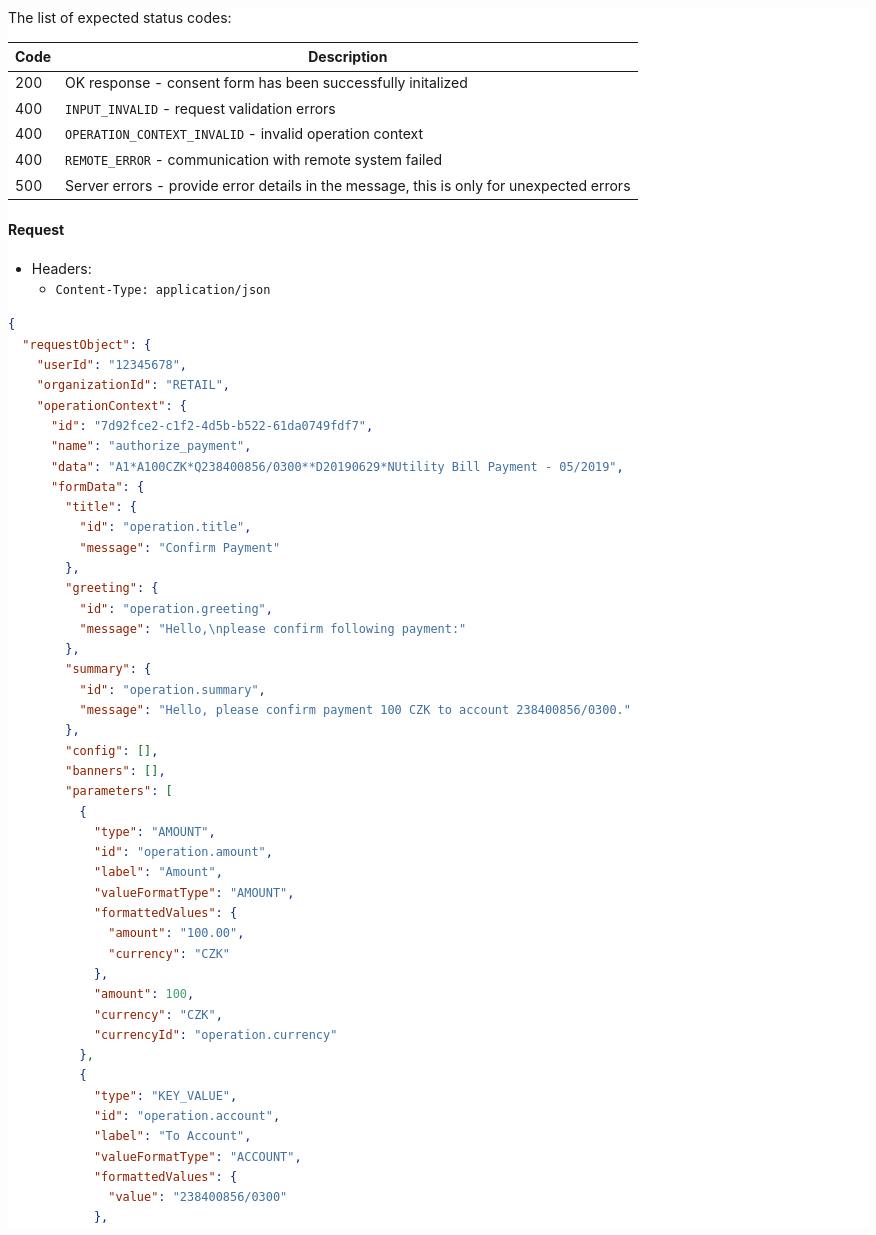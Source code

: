 
The list of expected status codes:

| Code | Description |
|------|-------------|
| 200  | OK response - consent form has been successfully initalized |
| 400  | `INPUT_INVALID` - request validation errors |
| 400  | `OPERATION_CONTEXT_INVALID` - invalid operation context |
| 400  | `REMOTE_ERROR` - communication with remote system failed |
| 500  | Server errors - provide error details in the message, this is only for unexpected errors |

#### Request

- Headers:
  - `Content-Type: application/json`

```json
{
  "requestObject": {
    "userId": "12345678",
    "organizationId": "RETAIL",
    "operationContext": {
      "id": "7d92fce2-c1f2-4d5b-b522-61da0749fdf7",
      "name": "authorize_payment",
      "data": "A1*A100CZK*Q238400856/0300**D20190629*NUtility Bill Payment - 05/2019",
      "formData": {
        "title": {
          "id": "operation.title",
          "message": "Confirm Payment"
        },
        "greeting": {
          "id": "operation.greeting",
          "message": "Hello,\nplease confirm following payment:"
        },
        "summary": {
          "id": "operation.summary",
          "message": "Hello, please confirm payment 100 CZK to account 238400856/0300."
        },
        "config": [],
        "banners": [],
        "parameters": [
          {
            "type": "AMOUNT",
            "id": "operation.amount",
            "label": "Amount",
            "valueFormatType": "AMOUNT",
            "formattedValues": {
              "amount": "100.00",
              "currency": "CZK"
            },
            "amount": 100,
            "currency": "CZK",
            "currencyId": "operation.currency"
          },
          {
            "type": "KEY_VALUE",
            "id": "operation.account",
            "label": "To Account",
            "valueFormatType": "ACCOUNT",
            "formattedValues": {
              "value": "238400856/0300"
            },
```